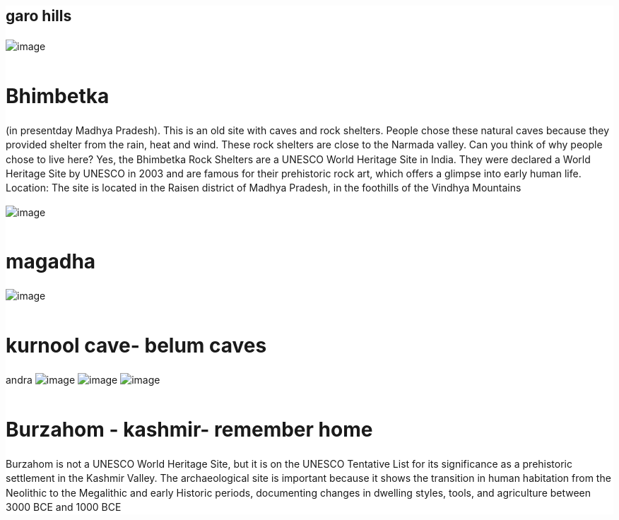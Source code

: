 
## garo hills
<img width="506" height="449" alt="image" src="https://github.com/user-attachments/assets/9a95e479-3951-457e-88ba-13c1794c2112" />



# Bhimbetka 
(in presentday Madhya Pradesh).
This is an old site with
caves and rock shelters.
People chose these
natural caves because
they provided shelter
from the rain, heat and
wind. These rock
shelters are close to the
Narmada valley. Can
you think of why people
chose to live here?
Yes, the Bhimbetka Rock Shelters are a UNESCO World Heritage Site in India. They were declared a World Heritage Site by UNESCO in 2003 and are famous for their prehistoric rock art, which offers a glimpse into early human life.  
Location: The site is located in the Raisen district of Madhya Pradesh, in the foothills of the Vindhya Mountains

<img width="1080" height="1080" alt="image" src="https://github.com/user-attachments/assets/20562558-701f-44d2-972c-09da76c32ff3" />

# magadha
<img width="290" height="174" alt="image" src="https://github.com/user-attachments/assets/eebb9b33-4ea8-4372-be23-5809f4d6d961" />


# kurnool cave- belum caves
andra
<img width="1280" height="720" alt="image" src="https://github.com/user-attachments/assets/4a45c700-468e-4794-8b7c-1c824850de3b" />
<img width="683" height="1024" alt="image" src="https://github.com/user-attachments/assets/30ca1337-e250-4d11-9550-93e7a6ec60d4" />
<img width="579" height="720" alt="image" src="https://github.com/user-attachments/assets/399db757-d908-45f1-a024-f73352c33fbc" />


# Burzahom - kashmir-  remember home
Burzahom is not a UNESCO World Heritage Site, but it is on the UNESCO Tentative List for its significance as a prehistoric settlement in the Kashmir Valley. The archaeological site is important because it shows the transition in human habitation from the Neolithic to the Megalithic and early Historic periods, documenting changes in dwelling styles, tools, and agriculture between 3000 BCE and 1000 BCE
